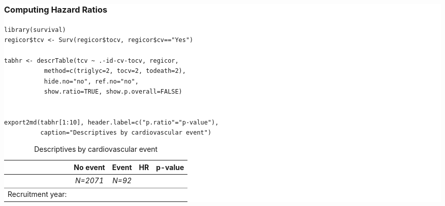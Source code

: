 
### Computing Hazard Ratios

    library(survival)
    regicor$tcv <- Surv(regicor$tocv, regicor$cv=="Yes")

    tabhr <- descrTable(tcv ~ .-id-cv-tocv, regicor, 
               method=c(triglyc=2, tocv=2, todeath=2),
               hide.no="no", ref.no="no",
               show.ratio=TRUE, show.p.overall=FALSE)


    export2md(tabhr[1:10], header.label=c("p.ratio"="p-value"),
              caption="Descriptives by cardiovascular event")  

<table class="table table-striped table-condensed" style="width: auto !important; margin-left: auto; margin-right: auto;">
<caption>
Descriptives by cardiovascular event
</caption>
<thead>
<tr>
<th style="text-align:left;">
</th>
<th style="text-align:center;">
No event
</th>
<th style="text-align:center;">
Event
</th>
<th style="text-align:center;">
HR
</th>
<th style="text-align:center;">
p-value
</th>
</tr>
</thead>
<tbody>
<tr>
<td style="text-align:left;font-style: italic;border-bottom: 1px solid grey">
</td>
<td style="text-align:center;font-style: italic;border-bottom: 1px solid grey">
N=2071
</td>
<td style="text-align:center;font-style: italic;border-bottom: 1px solid grey">
N=92
</td>
<td style="text-align:center;font-style: italic;border-bottom: 1px solid grey">
</td>
<td style="text-align:center;font-style: italic;border-bottom: 1px solid grey">
</td>
</tr>
<tr>
<td style="text-align:left;">
Recruitment year:
</td>
<td style="text-align:center;">
</td>
<td style="text-align:center;">
</td>
<td style="text-align:center;">
</td>
<td style="text-align:center;">
</td>
</tr>